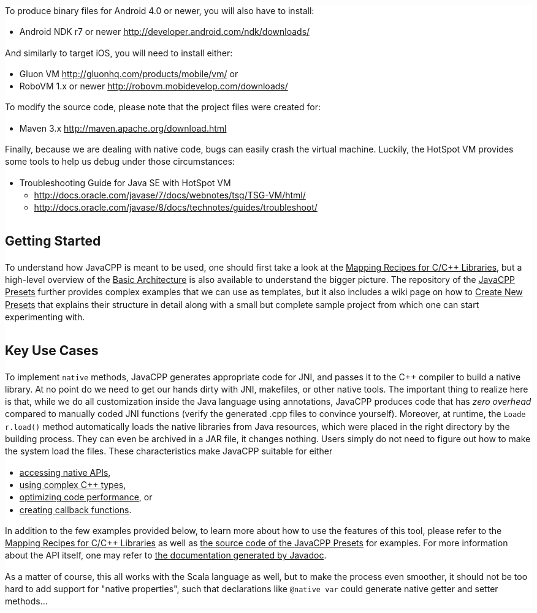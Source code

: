 To produce binary files for Android 4.0 or newer, you will also have to install:

 * Android NDK r7 or newer  http://developer.android.com/ndk/downloads/

And similarly to target iOS, you will need to install either:

 * Gluon VM  http://gluonhq.com/products/mobile/vm/  or
 * RoboVM 1.x or newer  http://robovm.mobidevelop.com/downloads/

To modify the source code, please note that the project files were created for:

 * Maven 3.x  http://maven.apache.org/download.html

Finally, because we are dealing with native code, bugs can easily crash the virtual machine. Luckily, the HotSpot VM provides some tools to help us debug under those circumstances:

 * Troubleshooting Guide for Java SE with HotSpot VM
   * http://docs.oracle.com/javase/7/docs/webnotes/tsg/TSG-VM/html/
   * http://docs.oracle.com/javase/8/docs/technotes/guides/troubleshoot/


Getting Started
---------------
To understand how JavaCPP is meant to be used, one should first take a look at the [Mapping Recipes for C/C++ Libraries](https://github.com/bytedeco/javacpp/wiki/Mapping-Recipes), but a high-level overview of the [Basic Architecture](https://github.com/bytedeco/javacpp/wiki/Basic-Architecture) is also available to understand the bigger picture. The repository of the [JavaCPP Presets](https://github.com/bytedeco/javacpp-presets) further provides complex examples that we can use as templates, but it also includes a wiki page on how to [Create New Presets](https://github.com/bytedeco/javacpp-presets/wiki/Create-New-Presets) that explains their structure in detail along with a small but complete sample project from which one can start experimenting with.


Key Use Cases
-------------
To implement `native` methods, JavaCPP generates appropriate code for JNI, and passes it to the C++ compiler to build a native library. At no point do we need to get our hands dirty with JNI, makefiles, or other native tools. The important thing to realize here is that, while we do all customization inside the Java language using annotations, JavaCPP produces code that has *zero overhead* compared to manually coded JNI functions (verify the generated .cpp files to convince yourself). Moreover, at runtime, the `Loader.load()` method automatically loads the native libraries from Java resources, which were placed in the right directory by the building process. They can even be archived in a JAR file, it changes nothing. Users simply do not need to figure out how to make the system load the files. These characteristics make JavaCPP suitable for either

 * [accessing native APIs](#accessing-native-apis),
 * [using complex C++ types](#using-complex-c-types),
 * [optimizing code performance](#optimizing-code-performance), or
 * [creating callback functions](#creating-callback-functions).

In addition to the few examples provided below, to learn more about how to use the features of this tool, please refer to the [Mapping Recipes for C/C++ Libraries](https://github.com/bytedeco/javacpp/wiki/Mapping-Recipes) as well as [the source code of the JavaCPP Presets](https://github.com/bytedeco/javacpp-presets) for examples. For more information about the API itself, one may refer to [the documentation generated by Javadoc](http://bytedeco.org/javacpp/apidocs/).

As a matter of course, this all works with the Scala language as well, but to make the process even smoother, it should not be too hard to add support for "native properties", such that declarations like `@native var` could generate native getter and setter methods...
